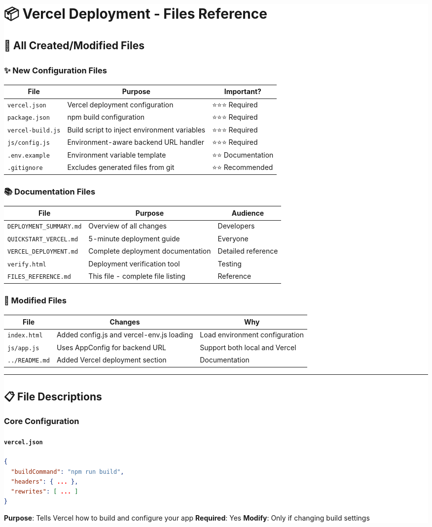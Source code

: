 # 📦 Vercel Deployment - Files Reference

## 📁 All Created/Modified Files

### ✨ New Configuration Files

| File | Purpose | Important? |
|------|---------|-----------|
| `vercel.json` | Vercel deployment configuration | ⭐⭐⭐ Required |
| `package.json` | npm build configuration | ⭐⭐⭐ Required |
| `vercel-build.js` | Build script to inject environment variables | ⭐⭐⭐ Required |
| `js/config.js` | Environment-aware backend URL handler | ⭐⭐⭐ Required |
| `.env.example` | Environment variable template | ⭐⭐ Documentation |
| `.gitignore` | Excludes generated files from git | ⭐⭐ Recommended |

### 📚 Documentation Files

| File | Purpose | Audience |
|------|---------|----------|
| `DEPLOYMENT_SUMMARY.md` | Overview of all changes | Developers |
| `QUICKSTART_VERCEL.md` | 5-minute deployment guide | Everyone |
| `VERCEL_DEPLOYMENT.md` | Complete deployment documentation | Detailed reference |
| `verify.html` | Deployment verification tool | Testing |
| `FILES_REFERENCE.md` | This file - complete file listing | Reference |

### 🔧 Modified Files

| File | Changes | Why |
|------|---------|-----|
| `index.html` | Added config.js and vercel-env.js loading | Load environment configuration |
| `js/app.js` | Uses AppConfig for backend URL | Support both local and Vercel |
| `../README.md` | Added Vercel deployment section | Documentation |

---

## 📋 File Descriptions

### Core Configuration

#### `vercel.json`
```json
{
  "buildCommand": "npm run build",
  "headers": { ... },
  "rewrites": [ ... ]
}
```
**Purpose**: Tells Vercel how to build and configure your app
**Required**: Yes
**Modify**: Only if changing build settings
